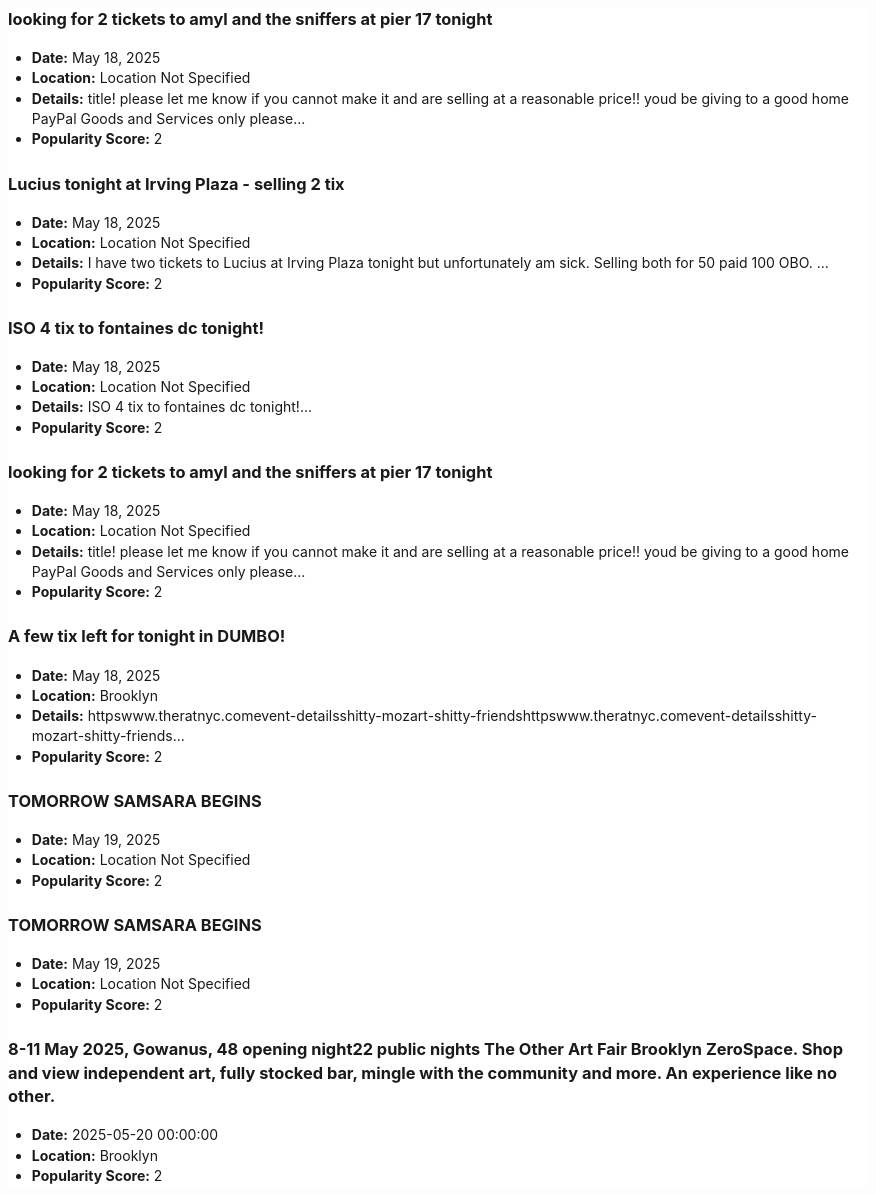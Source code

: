 ### **looking for 2 tickets to amyl and the sniffers at pier 17 tonight**
- **Date:** May 18, 2025
- **Location:** Location Not Specified
- **Details:** title! please let me know if you cannot make it and are selling at a reasonable price!! youd be giving to a good home PayPal Goods and Services only please...
- **Popularity Score:** 2

### **Lucius tonight at Irving Plaza - selling 2 tix**
- **Date:** May 18, 2025
- **Location:** Location Not Specified
- **Details:** I have two tickets to Lucius at Irving Plaza tonight but unfortunately am sick. Selling both for 50 paid 100 OBO. ...
- **Popularity Score:** 2

### **ISO 4 tix to fontaines dc tonight!**
- **Date:** May 18, 2025
- **Location:** Location Not Specified
- **Details:** ISO 4 tix to fontaines dc tonight!...
- **Popularity Score:** 2

### **looking for 2 tickets to amyl and the sniffers at pier 17 tonight**
- **Date:** May 18, 2025
- **Location:** Location Not Specified
- **Details:** title! please let me know if you cannot make it and are selling at a reasonable price!! youd be giving to a good home PayPal Goods and Services only please...
- **Popularity Score:** 2

### **A few tix left for tonight in DUMBO!**
- **Date:** May 18, 2025
- **Location:** Brooklyn
- **Details:** httpswww.theratnyc.comevent-detailsshitty-mozart-shitty-friendshttpswww.theratnyc.comevent-detailsshitty-mozart-shitty-friends...
- **Popularity Score:** 2

### **TOMORROW SAMSARA BEGINS**
- **Date:** May 19, 2025
- **Location:** Location Not Specified
- **Popularity Score:** 2

### **TOMORROW SAMSARA BEGINS**
- **Date:** May 19, 2025
- **Location:** Location Not Specified
- **Popularity Score:** 2

### **8-11 May 2025, Gowanus, 48 opening night22 public nights The Other Art Fair Brooklyn  ZeroSpace. Shop and view independent art, fully stocked bar, mingle with the community and more. An experience like no other.**
- **Date:** 2025-05-20 00:00:00
- **Location:** Brooklyn
- **Popularity Score:** 2
